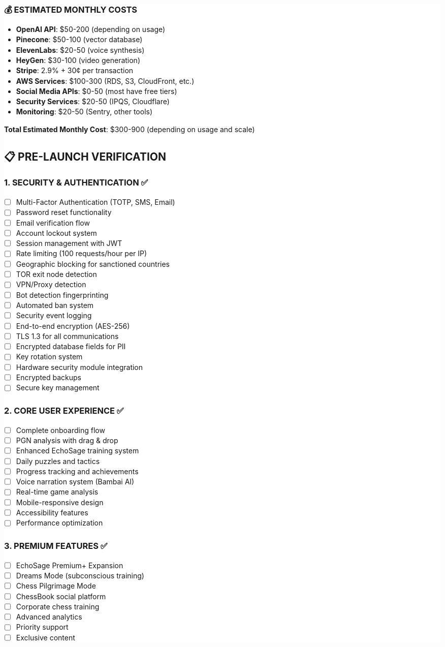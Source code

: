 ### **💰 ESTIMATED MONTHLY COSTS**
- **OpenAI API**: $50-200 (depending on usage)
- **Pinecone**: $50-100 (vector database)
- **ElevenLabs**: $20-50 (voice synthesis)
- **HeyGen**: $30-100 (video generation)
- **Stripe**: 2.9% + 30¢ per transaction
- **AWS Services**: $100-300 (RDS, S3, CloudFront, etc.)
- **Social Media APIs**: $0-50 (most have free tiers)
- **Security Services**: $20-50 (IPQS, Cloudflare)
- **Monitoring**: $20-50 (Sentry, other tools)

**Total Estimated Monthly Cost**: $300-900 (depending on usage and scale)

## 📋 **PRE-LAUNCH VERIFICATION**

### **1. SECURITY & AUTHENTICATION** ✅
- [ ] Multi-Factor Authentication (TOTP, SMS, Email)
- [ ] Password reset functionality
- [ ] Email verification flow
- [ ] Account lockout system
- [ ] Session management with JWT
- [ ] Rate limiting (100 requests/hour per IP)
- [ ] Geographic blocking for sanctioned countries
- [ ] TOR exit node detection
- [ ] VPN/Proxy detection
- [ ] Bot detection fingerprinting
- [ ] Automated ban system
- [ ] Security event logging
- [ ] End-to-end encryption (AES-256)
- [ ] TLS 1.3 for all communications
- [ ] Encrypted database fields for PII
- [ ] Key rotation system
- [ ] Hardware security module integration
- [ ] Encrypted backups
- [ ] Secure key management

### **2. CORE USER EXPERIENCE** ✅
- [ ] Complete onboarding flow
- [ ] PGN analysis with drag & drop
- [ ] Enhanced EchoSage training system
- [ ] Daily puzzles and tactics
- [ ] Progress tracking and achievements
- [ ] Voice narration system (Bambai AI)
- [ ] Real-time game analysis
- [ ] Mobile-responsive design
- [ ] Accessibility features
- [ ] Performance optimization

### **3. PREMIUM FEATURES** ✅
- [ ] EchoSage Premium+ Expansion
- [ ] Dreams Mode (subconscious training)
- [ ] Chess Pilgrimage Mode
- [ ] ChessBook social platform
- [ ] Corporate chess training
- [ ] Advanced analytics
- [ ] Priority support
- [ ] Exclusive content
